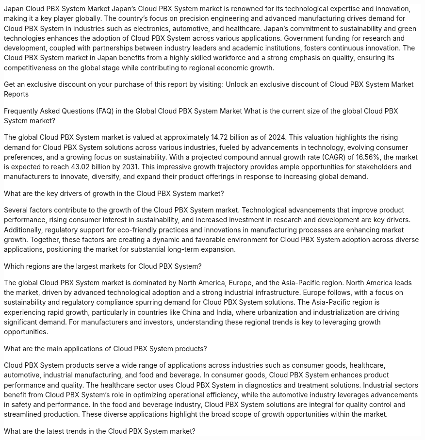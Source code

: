 Japan Cloud PBX System Market
Japan’s Cloud PBX System market is renowned for its technological expertise and innovation, making it a key player globally. The country’s focus on precision engineering and advanced manufacturing drives demand for Cloud PBX System in industries such as electronics, automotive, and healthcare. Japan’s commitment to sustainability and green technologies enhances the adoption of Cloud PBX System across various applications. Government funding for research and development, coupled with partnerships between industry leaders and academic institutions, fosters continuous innovation. The Cloud PBX System market in Japan benefits from a highly skilled workforce and a strong emphasis on quality, ensuring its competitiveness on the global stage while contributing to regional economic growth.

Get an exclusive discount on your purchase of this report by visiting: Unlock an exclusive discount of Cloud PBX System Market Reports 

Frequently Asked Questions (FAQ) in the Global Cloud PBX System Market
What is the current size of the global Cloud PBX System market?

The global Cloud PBX System market is valued at approximately 14.72 billion as of 2024. This valuation highlights the rising demand for Cloud PBX System solutions across various industries, fueled by advancements in technology, evolving consumer preferences, and a growing focus on sustainability. With a projected compound annual growth rate (CAGR) of 16.56%, the market is expected to reach 43.02 billion by 2031. This impressive growth trajectory provides ample opportunities for stakeholders and manufacturers to innovate, diversify, and expand their product offerings in response to increasing global demand.

What are the key drivers of growth in the Cloud PBX System market?

Several factors contribute to the growth of the Cloud PBX System market. Technological advancements that improve product performance, rising consumer interest in sustainability, and increased investment in research and development are key drivers. Additionally, regulatory support for eco-friendly practices and innovations in manufacturing processes are enhancing market growth. Together, these factors are creating a dynamic and favorable environment for Cloud PBX System adoption across diverse applications, positioning the market for substantial long-term expansion.

Which regions are the largest markets for Cloud PBX System?

The global Cloud PBX System market is dominated by North America, Europe, and the Asia-Pacific region. North America leads the market, driven by advanced technological adoption and a strong industrial infrastructure. Europe follows, with a focus on sustainability and regulatory compliance spurring demand for Cloud PBX System solutions. The Asia-Pacific region is experiencing rapid growth, particularly in countries like China and India, where urbanization and industrialization are driving significant demand. For manufacturers and investors, understanding these regional trends is key to leveraging growth opportunities.

What are the main applications of Cloud PBX System products?

Cloud PBX System products serve a wide range of applications across industries such as consumer goods, healthcare, automotive, industrial manufacturing, and food and beverage. In consumer goods, Cloud PBX System enhances product performance and quality. The healthcare sector uses Cloud PBX System in diagnostics and treatment solutions. Industrial sectors benefit from Cloud PBX System’s role in optimizing operational efficiency, while the automotive industry leverages advancements in safety and performance. In the food and beverage industry, Cloud PBX System solutions are integral for quality control and streamlined production. These diverse applications highlight the broad scope of growth opportunities within the market.

What are the latest trends in the Cloud PBX System market?

